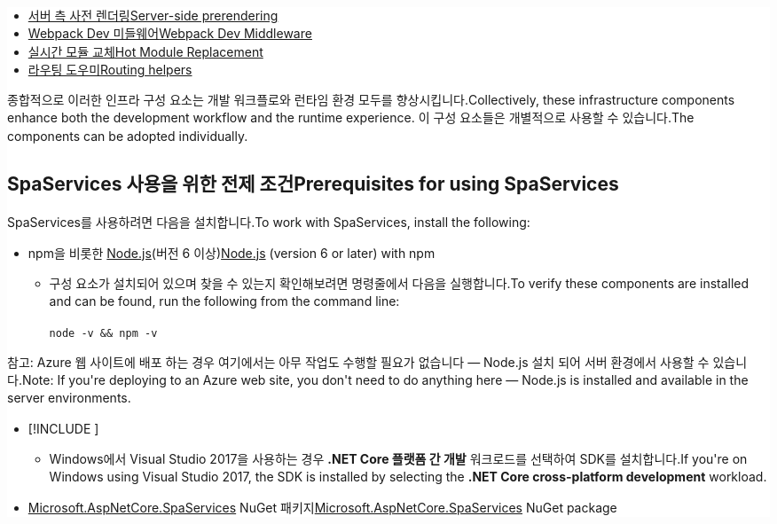 * [<span data-ttu-id="6ead2-125">서버 측 사전 렌더링</span><span class="sxs-lookup"><span data-stu-id="6ead2-125">Server-side prerendering</span></span>](#server-prerendering)
* [<span data-ttu-id="6ead2-126">Webpack Dev 미들웨어</span><span class="sxs-lookup"><span data-stu-id="6ead2-126">Webpack Dev Middleware</span></span>](#webpack-dev-middleware)
* [<span data-ttu-id="6ead2-127">실시간 모듈 교체</span><span class="sxs-lookup"><span data-stu-id="6ead2-127">Hot Module Replacement</span></span>](#hot-module-replacement)
* [<span data-ttu-id="6ead2-128">라우팅 도우미</span><span class="sxs-lookup"><span data-stu-id="6ead2-128">Routing helpers</span></span>](#routing-helpers)

<span data-ttu-id="6ead2-129">종합적으로 이러한 인프라 구성 요소는 개발 워크플로와 런타임 환경 모두를 향상시킵니다.</span><span class="sxs-lookup"><span data-stu-id="6ead2-129">Collectively, these infrastructure components enhance both the development workflow and the runtime experience.</span></span> <span data-ttu-id="6ead2-130">이 구성 요소들은 개별적으로 사용할 수 있습니다.</span><span class="sxs-lookup"><span data-stu-id="6ead2-130">The components can be adopted individually.</span></span>

<a name="spa-services-prereqs"></a>

## <a name="prerequisites-for-using-spaservices"></a><span data-ttu-id="6ead2-131">SpaServices 사용을 위한 전제 조건</span><span class="sxs-lookup"><span data-stu-id="6ead2-131">Prerequisites for using SpaServices</span></span>

<span data-ttu-id="6ead2-132">SpaServices를 사용하려면 다음을 설치합니다.</span><span class="sxs-lookup"><span data-stu-id="6ead2-132">To work with SpaServices, install the following:</span></span>

* <span data-ttu-id="6ead2-133">npm을 비롯한 [Node.js](https://nodejs.org/)(버전 6 이상)</span><span class="sxs-lookup"><span data-stu-id="6ead2-133">[Node.js](https://nodejs.org/) (version 6 or later) with npm</span></span>
  * <span data-ttu-id="6ead2-134">구성 요소가 설치되어 있으며 찾을 수 있는지 확인해보려면 명령줄에서 다음을 실행합니다.</span><span class="sxs-lookup"><span data-stu-id="6ead2-134">To verify these components are installed and can be found, run the following from the command line:</span></span>

    ```console
    node -v && npm -v
    ```

<span data-ttu-id="6ead2-135">참고: Azure 웹 사이트에 배포 하는 경우 여기에서는 아무 작업도 수행할 필요가 없습니다 &mdash; Node.js 설치 되어 서버 환경에서 사용할 수 있습니다.</span><span class="sxs-lookup"><span data-stu-id="6ead2-135">Note: If you're deploying to an Azure web site, you don't need to do anything here &mdash; Node.js is installed and available in the server environments.</span></span>

* [!INCLUDE [](~/includes/net-core-sdk-download-link.md)]

  * <span data-ttu-id="6ead2-136">Windows에서 Visual Studio 2017을 사용하는 경우 **.NET Core 플랫폼 간 개발** 워크로드를 선택하여 SDK를 설치합니다.</span><span class="sxs-lookup"><span data-stu-id="6ead2-136">If you're on Windows using Visual Studio 2017, the SDK is installed by selecting the **.NET Core cross-platform development** workload.</span></span>

* <span data-ttu-id="6ead2-137">[Microsoft.AspNetCore.SpaServices](https://www.nuget.org/packages/Microsoft.AspNetCore.SpaServices/) NuGet 패키지</span><span class="sxs-lookup"><span data-stu-id="6ead2-137">[Microsoft.AspNetCore.SpaServices](https://www.nuget.org/packages/Microsoft.AspNetCore.SpaServices/) NuGet package</span></span>

<a name="server-prerendering"></a>
